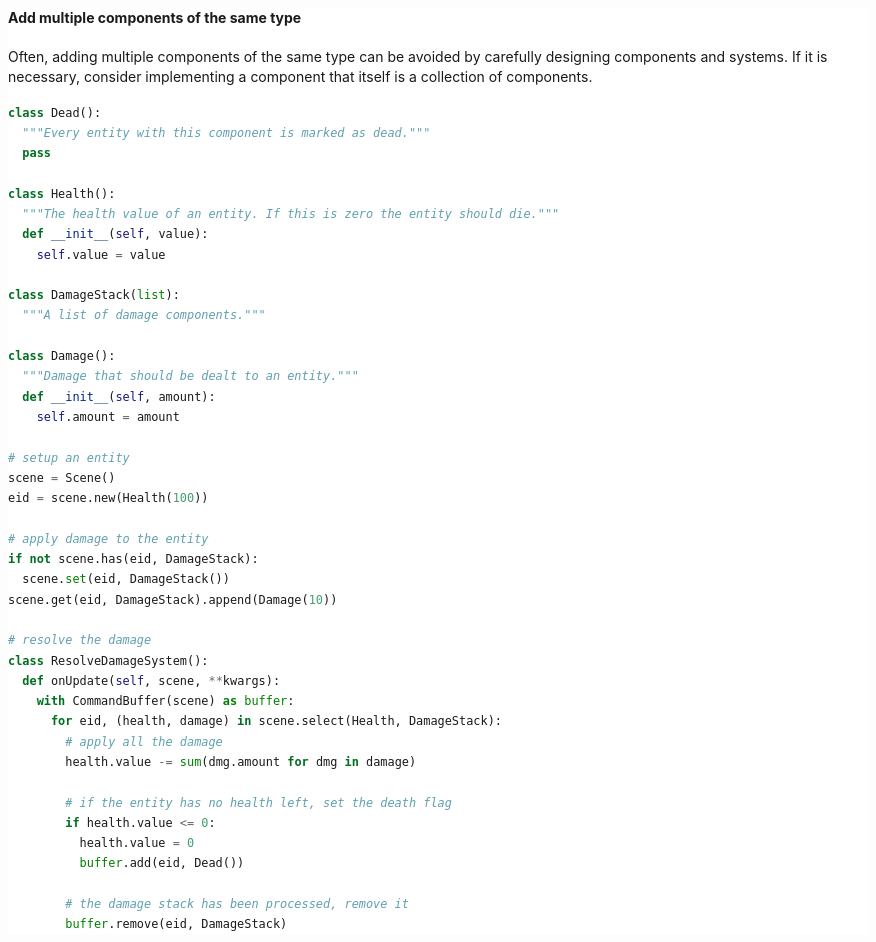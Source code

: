 #### Add multiple components of the same type

Often, adding multiple components of the same type can be avoided by carefully designing components and systems. If it is necessary, consider implementing a component that itself is a collection of components.

```python
class Dead():
  """Every entity with this component is marked as dead."""
  pass

class Health():
  """The health value of an entity. If this is zero the entity should die."""
  def __init__(self, value):
    self.value = value

class DamageStack(list):
  """A list of damage components."""

class Damage():
  """Damage that should be dealt to an entity."""
  def __init__(self, amount):
    self.amount = amount

# setup an entity
scene = Scene()
eid = scene.new(Health(100))

# apply damage to the entity
if not scene.has(eid, DamageStack):
  scene.set(eid, DamageStack())
scene.get(eid, DamageStack).append(Damage(10))

# resolve the damage
class ResolveDamageSystem():
  def onUpdate(self, scene, **kwargs):
    with CommandBuffer(scene) as buffer:
      for eid, (health, damage) in scene.select(Health, DamageStack):
        # apply all the damage
        health.value -= sum(dmg.amount for dmg in damage)

        # if the entity has no health left, set the death flag
        if health.value <= 0:
          health.value = 0
          buffer.add(eid, Dead())

        # the damage stack has been processed, remove it
        buffer.remove(eid, DamageStack)
```
